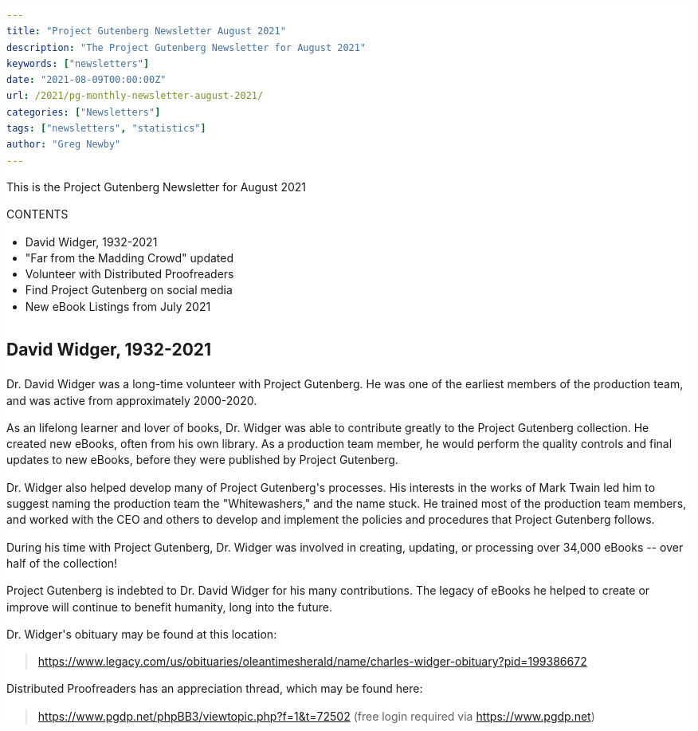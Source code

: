 ```yaml
---
title: "Project Gutenberg Newsletter August 2021"
description: "The Project Gutenberg Newsletter for August 2021"
keywords: ["newsletters"]
date: "2021-08-09T00:00:00Z"
url: /2021/pg-monthly-newsletter-august-2021/
categories: ["Newsletters"]
tags: ["newsletters", "statistics"]
author: "Greg Newby"
---
```


This is the Project Gutenberg Newsletter for August 2021

CONTENTS

* David Widger, 1932-2021
* "Far from the Madding Crowd" updated
* Volunteer with Distributed Proofreaders
* Find Project Gutenberg on social media
* New eBook Listings from July 2021





## David Widger, 1932-2021

Dr. David Widger was a long-time volunteer with Project Gutenberg. He was one of the earliest members of the production team, and was active from approximately 2000-2020.

As an lifelong learner and lover of books, Dr. Widger was able to contribute greatly to the Project Gutenberg collection. He created new eBooks, often from his own library. As a production team member, he would perform the quality controls and final updates to new eBooks, before they were published by Project Gutenberg.

Dr. Widger also helped develop many of Project Gutenberg's processes. His interests in the works of Mark Twain led him to suggest naming the production team the "Whitewashers," and the name stuck. He trained most of the production team members, and worked with the CEO and others to develop and implement the policies and procedures that Project Gutenberg follows.

During his time with Project Gutenberg, Dr. Widger was involved in creating, updating, or processing over 34,000 eBooks -- over half of the collection!

Project Gutenberg is indebted to Dr. David Widger for his many contributions. The legacy of eBooks he helped to create or improve will continue to benefit humanity, long into the future.

Dr. Widger's obituary may be found at this location:
> <https://www.legacy.com/us/obituaries/oleantimesherald/name/charles-widger-obituary?pid=199386672>

Distributed Proofreaders has an appreciation thread, which may be found here:
>   <https://www.pgdp.net/phpBB3/viewtopic.php?f=1&t=72502> (free login required via <https://www.pgdp.net>)

